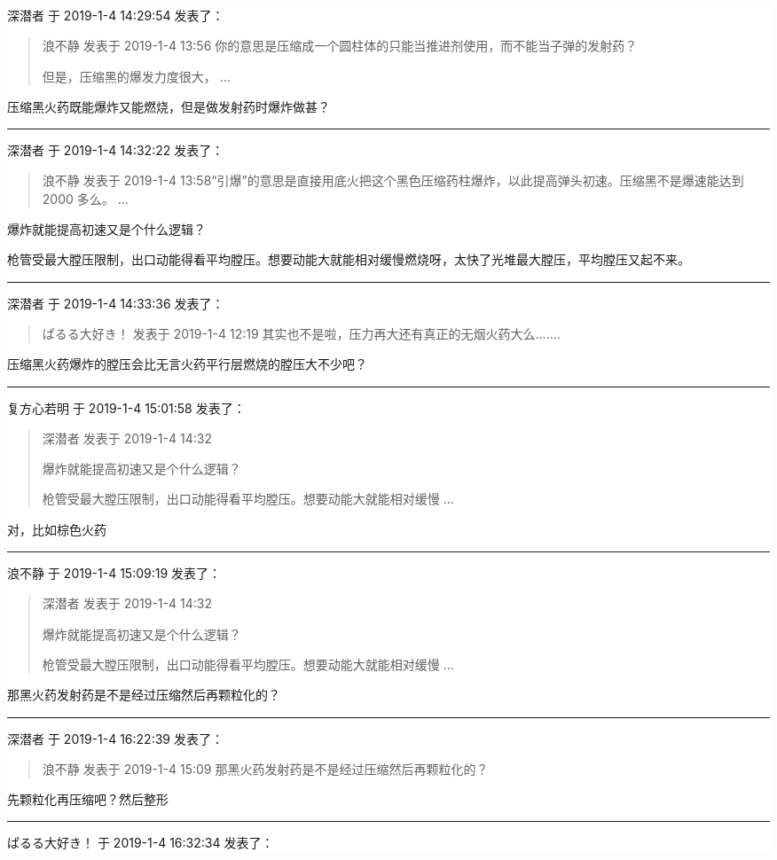 深潜者 于 2019-1-4 14:29:54 发表了：

> 浪不静 发表于 2019-1-4 13:56 你的意思是压缩成一个圆柱体的只能当推进剂使用，而不能当子弹的发射药？
>
> 但是，压缩黑的爆发力度很大， ...

压缩黑火药既能爆炸又能燃烧，但是做发射药时爆炸做甚？

---

深潜者 于 2019-1-4 14:32:22 发表了：

> 浪不静 发表于 2019-1-4 13:58“引爆”的意思是直接用底火把这个黑色压缩药柱爆炸，以此提高弹头初速。压缩黑不是爆速能达到 2000 多么。 ...

爆炸就能提高初速又是个什么逻辑？

枪管受最大膛压限制，出口动能得看平均膛压。想要动能大就能相对缓慢燃烧呀，太快了光堆最大膛压，平均膛压又起不来。

---

深潜者 于 2019-1-4 14:33:36 发表了：

> ぱるる大好き！ 发表于 2019-1-4 12:19 其实也不是啦，压力再大还有真正的无烟火药大么.......

压缩黑火药爆炸的膛压会比无言火药平行层燃烧的膛压大不少吧？

---

复方心若明 于 2019-1-4 15:01:58 发表了：

> 深潜者 发表于 2019-1-4 14:32
>
> 爆炸就能提高初速又是个什么逻辑？
>
> 枪管受最大膛压限制，出口动能得看平均膛压。想要动能大就能相对缓慢 ...

对，比如棕色火药

---

浪不静 于 2019-1-4 15:09:19 发表了：

> 深潜者 发表于 2019-1-4 14:32
>
> 爆炸就能提高初速又是个什么逻辑？
>
> 枪管受最大膛压限制，出口动能得看平均膛压。想要动能大就能相对缓慢 ...

那黑火药发射药是不是经过压缩然后再颗粒化的？

---

深潜者 于 2019-1-4 16:22:39 发表了：

> 浪不静 发表于 2019-1-4 15:09 那黑火药发射药是不是经过压缩然后再颗粒化的？

先颗粒化再压缩吧？然后整形

---

ぱるる大好き！ 于 2019-1-4 16:32:34 发表了：
